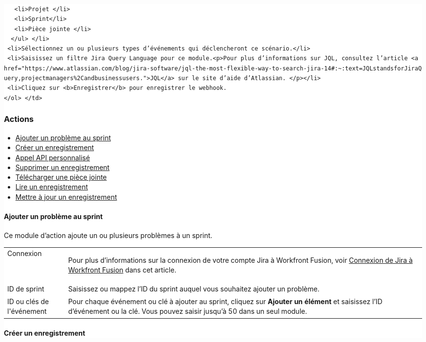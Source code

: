        <li>Projet </li> 
       <li>Sprint</li> 
       <li>Pièce jointe </li> 
      </ul> </li> 
     <li>Sélectionnez un ou plusieurs types d’événements qui déclencheront ce scénario.</li> 
     <li>Saisissez un filtre Jira Query Language pour ce module.<p>Pour plus d’informations sur JQL, consultez l’article <a href="https://www.atlassian.com/blog/jira-software/jql-the-most-flexible-way-to-search-jira-14#:~:text=JQLstandsforJiraQuery,projectmanagers%2Candbusinessusers.">JQL</a> sur le site d’aide d’Atlassian. </p></li>
     <li>Cliquez sur <b>Enregistrer</b> pour enregistrer le webhook. 
    </ol> </td> 
  </tr> 
 </tbody> 
</table>

### Actions

* [Ajouter un problème au sprint](#add-issue-to-sprint)
* [Créer un enregistrement](#create-a-record)
* [Appel API personnalisé](#custom-api-call)
* [Supprimer un enregistrement](#delete-a-record)
* [Télécharger une pièce jointe](#download-an-attachment)
* [Lire un enregistrement](#read-a-record)
* [Mettre à jour un enregistrement](#update-a-record)

#### Ajouter un problème au sprint

Ce module d’action ajoute un ou plusieurs problèmes à un sprint.

<table style="table-layout:auto"> 
 <col> 
 <col> 
 <tbody> 
  <tr> 
   <td role="rowheader">Connexion</td> 
   <td> <p>Pour plus d’informations sur la connexion de votre compte Jira à Workfront Fusion, voir <a href="#connect-jira-software-to-workfront-fusion" class="MCXref xref" data-mc-variable-override="">Connexion de Jira à Workfront Fusion</a> dans cet article.</p> </td> 
  </tr> 
  <tr> 
   <td role="rowheader">ID de sprint</td> 
   <td>Saisissez ou mappez l’ID du sprint auquel vous souhaitez ajouter un problème.</td> 
  </tr> 
  <tr> 
   <td role="rowheader">ID ou clés de l'événement</td> 
   <td>Pour chaque événement ou clé à ajouter au sprint, cliquez sur <b>Ajouter un élément</b> et saisissez l’ID d’événement ou la clé. Vous pouvez saisir jusqu’à 50 dans un seul module.</td> 
  </tr> 
 </tbody> 
</table>

#### Créer un enregistrement
